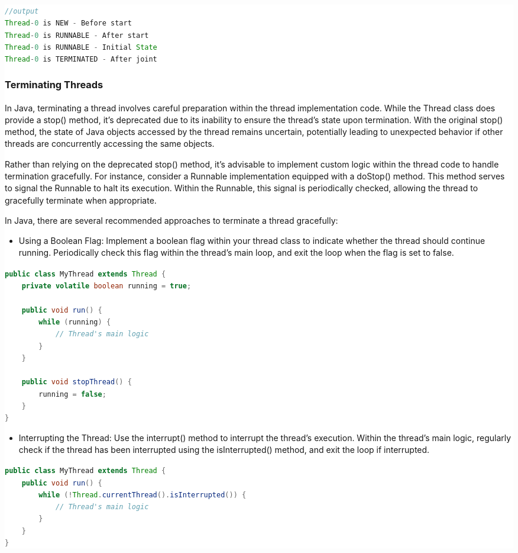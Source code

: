 ```java
//output
Thread-0 is NEW - Before start
Thread-0 is RUNNABLE - After start
Thread-0 is RUNNABLE - Initial State
Thread-0 is TERMINATED - After joint
```

### Terminating Threads

In Java, terminating a thread involves careful preparation within the thread implementation code. While the Thread class does provide a stop() method, it’s deprecated due to its inability to ensure the thread’s state upon termination. With the original stop() method, the state of Java objects accessed by the thread remains uncertain, potentially leading to unexpected behavior if other threads are concurrently accessing the same objects.

Rather than relying on the deprecated stop() method, it’s advisable to implement custom logic within the thread code to handle termination gracefully. For instance, consider a Runnable implementation equipped with a doStop() method. This method serves to signal the Runnable to halt its execution. Within the Runnable, this signal is periodically checked, allowing the thread to gracefully terminate when appropriate.

In Java, there are several recommended approaches to terminate a thread gracefully:

- Using a Boolean Flag: Implement a boolean flag within your thread class to indicate whether the thread should continue running. Periodically check this flag within the thread’s main loop, and exit the loop when the flag is set to false.

```java
public class MyThread extends Thread {
    private volatile boolean running = true;

    public void run() {
        while (running) {
            // Thread's main logic
        }
    }

    public void stopThread() {
        running = false;
    }
}
```
- Interrupting the Thread: Use the interrupt() method to interrupt the thread’s execution. Within the thread’s main logic, regularly check if the thread has been interrupted using the isInterrupted() method, and exit the loop if interrupted.


```java
public class MyThread extends Thread {
    public void run() {
        while (!Thread.currentThread().isInterrupted()) {
            // Thread's main logic
        }
    }
}
```

